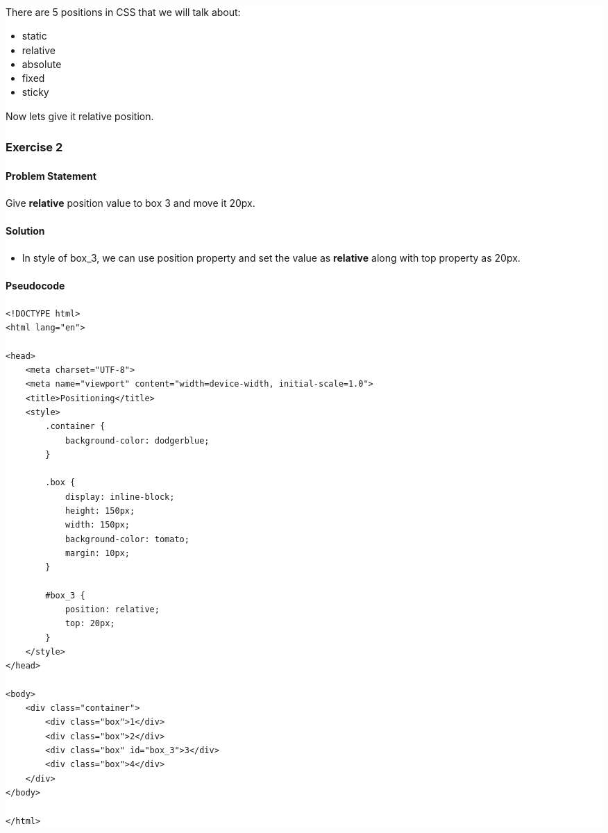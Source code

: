 There are 5 positions in CSS that we will talk about:

* static
* relative
* absolute
* fixed
* sticky

Now lets give it relative position.

### Exercise 2

#### Problem Statement
Give **relative** position value to box 3 and move it 20px.

#### Solution
* In style of box_3, we can use position property and set the value as **relative** along with top property as 20px.

#### Pseudocode
```htmlembedded
<!DOCTYPE html>
<html lang="en">

<head>
    <meta charset="UTF-8">
    <meta name="viewport" content="width=device-width, initial-scale=1.0">
    <title>Positioning</title>
    <style>
        .container {
            background-color: dodgerblue;
        }

        .box {
            display: inline-block;
            height: 150px;
            width: 150px;
            background-color: tomato;
            margin: 10px;
        }
        
        #box_3 {
            position: relative;
            top: 20px;
        }
    </style>
</head>

<body>
    <div class="container">
        <div class="box">1</div>
        <div class="box">2</div>
        <div class="box" id="box_3">3</div>
        <div class="box">4</div>
    </div>
</body>

</html>
```
